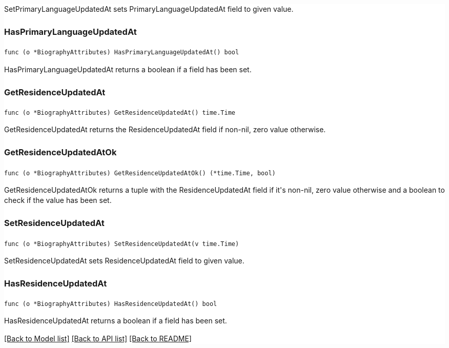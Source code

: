 SetPrimaryLanguageUpdatedAt sets PrimaryLanguageUpdatedAt field to given value.

### HasPrimaryLanguageUpdatedAt

`func (o *BiographyAttributes) HasPrimaryLanguageUpdatedAt() bool`

HasPrimaryLanguageUpdatedAt returns a boolean if a field has been set.

### GetResidenceUpdatedAt

`func (o *BiographyAttributes) GetResidenceUpdatedAt() time.Time`

GetResidenceUpdatedAt returns the ResidenceUpdatedAt field if non-nil, zero value otherwise.

### GetResidenceUpdatedAtOk

`func (o *BiographyAttributes) GetResidenceUpdatedAtOk() (*time.Time, bool)`

GetResidenceUpdatedAtOk returns a tuple with the ResidenceUpdatedAt field if it's non-nil, zero value otherwise
and a boolean to check if the value has been set.

### SetResidenceUpdatedAt

`func (o *BiographyAttributes) SetResidenceUpdatedAt(v time.Time)`

SetResidenceUpdatedAt sets ResidenceUpdatedAt field to given value.

### HasResidenceUpdatedAt

`func (o *BiographyAttributes) HasResidenceUpdatedAt() bool`

HasResidenceUpdatedAt returns a boolean if a field has been set.


[[Back to Model list]](../README.md#documentation-for-models) [[Back to API list]](../README.md#documentation-for-api-endpoints) [[Back to README]](../README.md)


